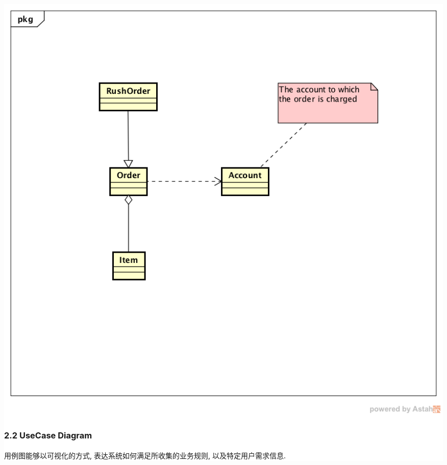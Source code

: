 ![class diagram](./resource/OrderSys.png)
<a name="22-usecase-diagram"></a>
### 2.2 UseCase Diagram
用例图能够以可视化的方式, 表达系统如何满足所收集的业务规则, 以及特定用户需求信息.
